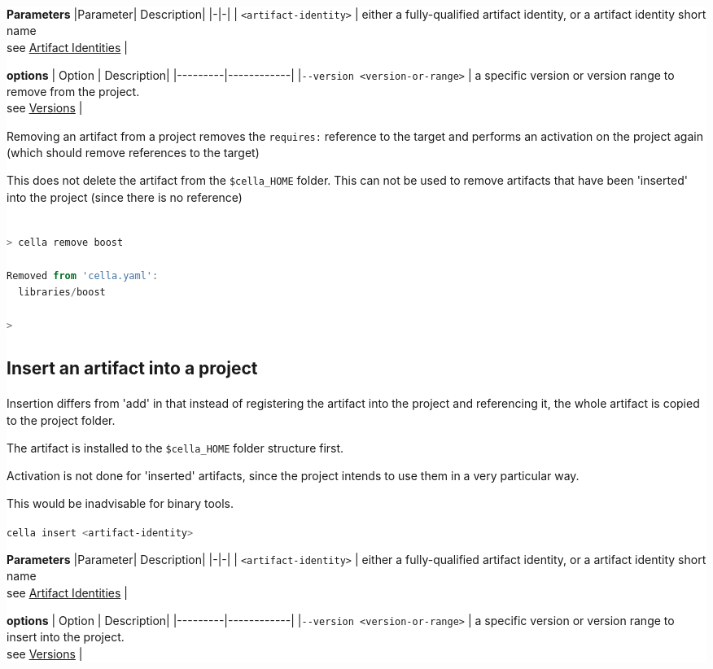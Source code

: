 
__Parameters__
|Parameter| Description| 
|-|-|
| `<artifact-identity>` | either a fully-qualified artifact identity, or a artifact identity short name<br>see [Artifact Identities](./#Artifact-Identities) |

__options__
| Option  | Description| 
|---------|------------|
|`--version <version-or-range>` | a specific version or version range to remove from the project.<br>see [Versions](#versions)  |

Removing an artifact from a project removes the `requires:`  reference to the target
and performs an activation on the project again (which should remove references to the target)

This does not delete the artifact from the `$cella_HOME` folder.
This can not be used to remove artifacts that have been 'inserted' into the project (since there is no reference)

``` powershell

> cella remove boost

Removed from 'cella.yaml':
  libraries/boost
  
>
```

## Insert an artifact into a project

Insertion differs from 'add' in that instead of registering the artifact into the project and referencing it,
the whole artifact is copied to the project folder.

The artifact is installed to the `$cella_HOME` folder structure first. 

Activation is not done for 'inserted' artifacts, since the project intends to use them in a very particular way.

This would be inadvisable for binary tools.

``` bash
cella insert <artifact-identity>
```

__Parameters__
|Parameter| Description| 
|-|-|
| `<artifact-identity>` | either a fully-qualified artifact identity, or a artifact identity short name<br>see [Artifact Identities](./#Artifact-Identities) |

__options__
| Option  | Description| 
|---------|------------|
|`--version <version-or-range>` | a specific version or version range to insert into the project.<br>see [Versions](#versions)  |
